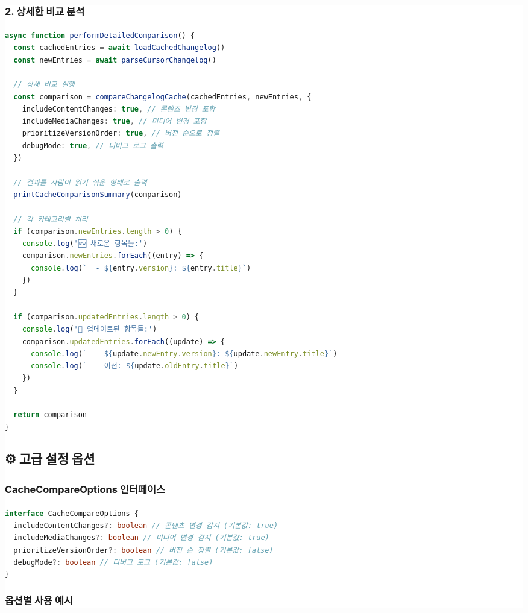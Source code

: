 ### 2. 상세한 비교 분석

```typescript
async function performDetailedComparison() {
  const cachedEntries = await loadCachedChangelog()
  const newEntries = await parseCursorChangelog()

  // 상세 비교 실행
  const comparison = compareChangelogCache(cachedEntries, newEntries, {
    includeContentChanges: true, // 콘텐츠 변경 포함
    includeMediaChanges: true, // 미디어 변경 포함
    prioritizeVersionOrder: true, // 버전 순으로 정렬
    debugMode: true, // 디버그 로그 출력
  })

  // 결과를 사람이 읽기 쉬운 형태로 출력
  printCacheComparisonSummary(comparison)

  // 각 카테고리별 처리
  if (comparison.newEntries.length > 0) {
    console.log('🆕 새로운 항목들:')
    comparison.newEntries.forEach((entry) => {
      console.log(`  - ${entry.version}: ${entry.title}`)
    })
  }

  if (comparison.updatedEntries.length > 0) {
    console.log('🔄 업데이트된 항목들:')
    comparison.updatedEntries.forEach((update) => {
      console.log(`  - ${update.newEntry.version}: ${update.newEntry.title}`)
      console.log(`    이전: ${update.oldEntry.title}`)
    })
  }

  return comparison
}
```

## ⚙️ 고급 설정 옵션

### CacheCompareOptions 인터페이스

```typescript
interface CacheCompareOptions {
  includeContentChanges?: boolean // 콘텐츠 변경 감지 (기본값: true)
  includeMediaChanges?: boolean // 미디어 변경 감지 (기본값: true)
  prioritizeVersionOrder?: boolean // 버전 순 정렬 (기본값: false)
  debugMode?: boolean // 디버그 로그 (기본값: false)
}
```

### 옵션별 사용 예시
